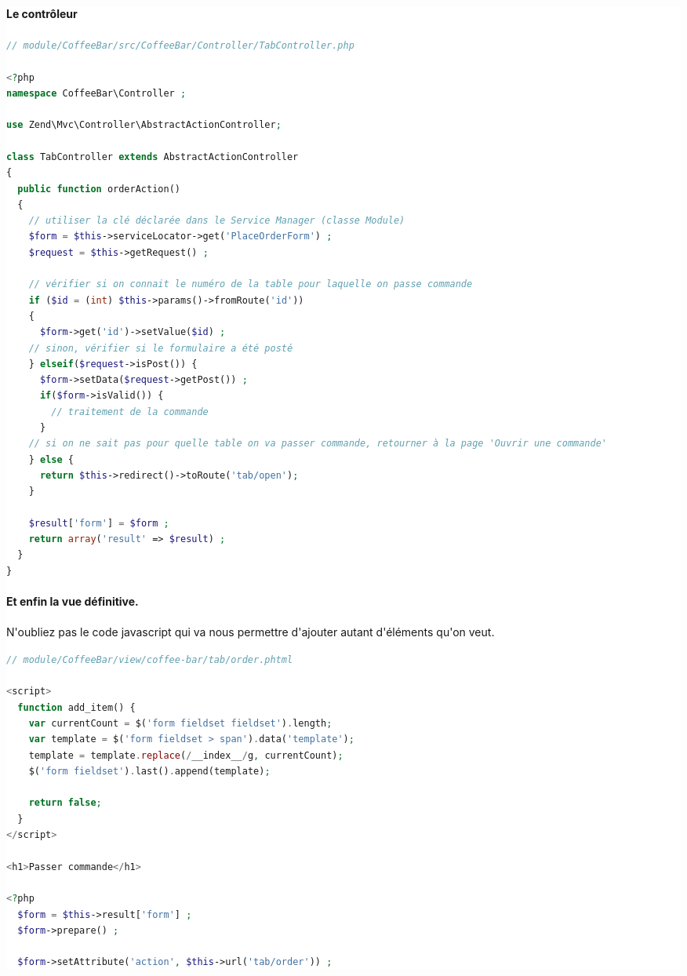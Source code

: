 #### Le contrôleur

```php
// module/CoffeeBar/src/CoffeeBar/Controller/TabController.php

<?php
namespace CoffeeBar\Controller ;

use Zend\Mvc\Controller\AbstractActionController;

class TabController extends AbstractActionController
{
  public function orderAction()
  {
    // utiliser la clé déclarée dans le Service Manager (classe Module)
    $form = $this->serviceLocator->get('PlaceOrderForm') ;
    $request = $this->getRequest() ;

    // vérifier si on connait le numéro de la table pour laquelle on passe commande
    if ($id = (int) $this->params()->fromRoute('id')) 
    {
      $form->get('id')->setValue($id) ;
    // sinon, vérifier si le formulaire a été posté
    } elseif($request->isPost()) {
      $form->setData($request->getPost()) ;
      if($form->isValid()) {
        // traitement de la commande
      }
    // si on ne sait pas pour quelle table on va passer commande, retourner à la page 'Ouvrir une commande'
    } else {
      return $this->redirect()->toRoute('tab/open');
    }
 
    $result['form'] = $form ;
    return array('result' => $result) ;
  }
}
```

#### Et enfin la vue définitive.

N'oubliez pas le code javascript qui va nous permettre d'ajouter autant d'éléments qu'on veut.

```php
// module/CoffeeBar/view/coffee-bar/tab/order.phtml

<script>
  function add_item() {
    var currentCount = $('form fieldset fieldset').length;
    var template = $('form fieldset > span').data('template');
    template = template.replace(/__index__/g, currentCount);
    $('form fieldset').last().append(template);

    return false;
  }
</script>

<h1>Passer commande</h1>

<?php
  $form = $this->result['form'] ;
  $form->prepare() ;

  $form->setAttribute('action', $this->url('tab/order')) ;
```